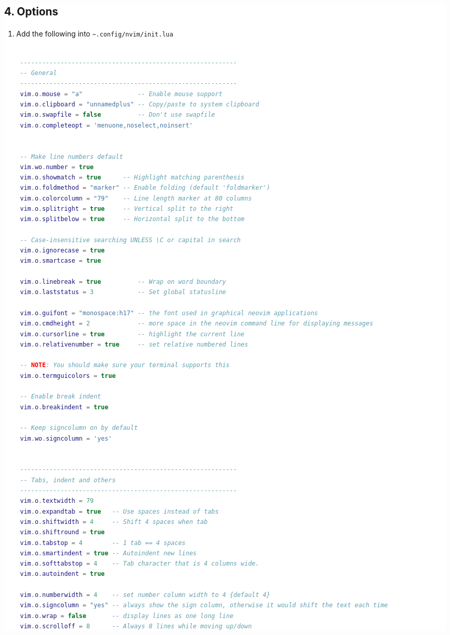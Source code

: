 ## 4. Options


1. Add the following into `~.config/nvim/init.lua`

   ```lua

    -----------------------------------------------------------
    -- General
    -----------------------------------------------------------
    vim.o.mouse = "a"               -- Enable mouse support
    vim.o.clipboard = "unnamedplus" -- Copy/paste to system clipboard
    vim.o.swapfile = false          -- Don't use swapfile
    vim.o.completeopt = 'menuone,noselect,noinsert'


    -- Make line numbers default
    vim.wo.number = true
    vim.o.showmatch = true      -- Highlight matching parenthesis
    vim.o.foldmethod = "marker" -- Enable folding (default 'foldmarker')
    vim.o.colorcolumn = "79"    -- Line length marker at 80 columns
    vim.o.splitright = true     -- Vertical split to the right
    vim.o.splitbelow = true     -- Horizontal split to the bottom

    -- Case-insensitive searching UNLESS \C or capital in search
    vim.o.ignorecase = true
    vim.o.smartcase = true

    vim.o.linebreak = true          -- Wrap on word boundary
    vim.o.laststatus = 3            -- Set global statusline

    vim.o.guifont = "monospace:h17" -- the font used in graphical neovim applications
    vim.o.cmdheight = 2             -- more space in the neovim command line for displaying messages
    vim.o.cursorline = true         -- highlight the current line
    vim.o.relativenumber = true     -- set relative numbered lines

    -- NOTE: You should make sure your terminal supports this
    vim.o.termguicolors = true

    -- Enable break indent
    vim.o.breakindent = true

    -- Keep signcolumn on by default
    vim.wo.signcolumn = 'yes'


    -----------------------------------------------------------
    -- Tabs, indent and others
    -----------------------------------------------------------
    vim.o.textwidth = 79
    vim.o.expandtab = true   -- Use spaces instead of tabs
    vim.o.shiftwidth = 4     -- Shift 4 spaces when tab
    vim.o.shiftround = true
    vim.o.tabstop = 4        -- 1 tab == 4 spaces
    vim.o.smartindent = true -- Autoindent new lines
    vim.o.softtabstop = 4    -- Tab character that is 4 columns wide.
    vim.o.autoindent = true

    vim.o.numberwidth = 4    -- set number column width to 4 {default 4}
    vim.o.signcolumn = "yes" -- always show the sign column, otherwise it would shift the text each time
    vim.o.wrap = false       -- display lines as one long line
    vim.o.scrolloff = 8      -- Always 8 lines while moving up/down
   ```